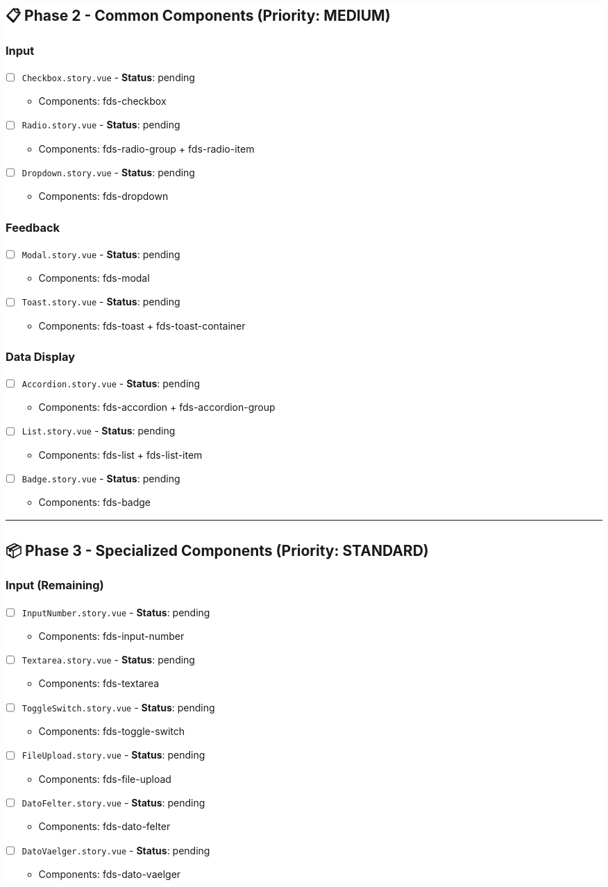 
## 📋 Phase 2 - Common Components (Priority: MEDIUM)

### Input

- [ ] `Checkbox.story.vue` - **Status**: pending
  - Components: fds-checkbox

- [ ] `Radio.story.vue` - **Status**: pending
  - Components: fds-radio-group + fds-radio-item

- [ ] `Dropdown.story.vue` - **Status**: pending
  - Components: fds-dropdown

### Feedback

- [ ] `Modal.story.vue` - **Status**: pending
  - Components: fds-modal

- [ ] `Toast.story.vue` - **Status**: pending
  - Components: fds-toast + fds-toast-container

### Data Display

- [ ] `Accordion.story.vue` - **Status**: pending
  - Components: fds-accordion + fds-accordion-group

- [ ] `List.story.vue` - **Status**: pending
  - Components: fds-list + fds-list-item

- [ ] `Badge.story.vue` - **Status**: pending
  - Components: fds-badge

---

## 📦 Phase 3 - Specialized Components (Priority: STANDARD)

### Input (Remaining)

- [ ] `InputNumber.story.vue` - **Status**: pending
  - Components: fds-input-number

- [ ] `Textarea.story.vue` - **Status**: pending
  - Components: fds-textarea

- [ ] `ToggleSwitch.story.vue` - **Status**: pending
  - Components: fds-toggle-switch

- [ ] `FileUpload.story.vue` - **Status**: pending
  - Components: fds-file-upload

- [ ] `DatoFelter.story.vue` - **Status**: pending
  - Components: fds-dato-felter

- [ ] `DatoVaelger.story.vue` - **Status**: pending
  - Components: fds-dato-vaelger
